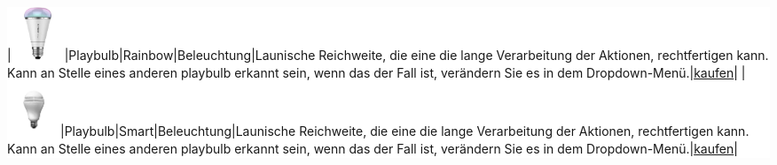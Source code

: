 |<img src="../images/rainbow.jpg" width="60" />|Playbulb|Rainbow|Beleuchtung|Launische Reichweite, die eine die lange Verarbeitung der Aktionen, rechtfertigen kann. Kann an Stelle eines anderen playbulb erkannt sein, wenn das der Fall ist, verändern Sie es in dem Dropdown-Menü.|[kaufen](http://www.domadoo.fr/fr/peripheriques/.html)|
|<img src="../images/smart.jpg" width="60" />|Playbulb|Smart|Beleuchtung|Launische Reichweite, die eine die lange Verarbeitung der Aktionen, rechtfertigen kann. Kann an Stelle eines anderen playbulb erkannt sein, wenn das der Fall ist, verändern Sie es in dem Dropdown-Menü.|[kaufen](http://www.domadoo.fr/fr/peripheriques/.html)|